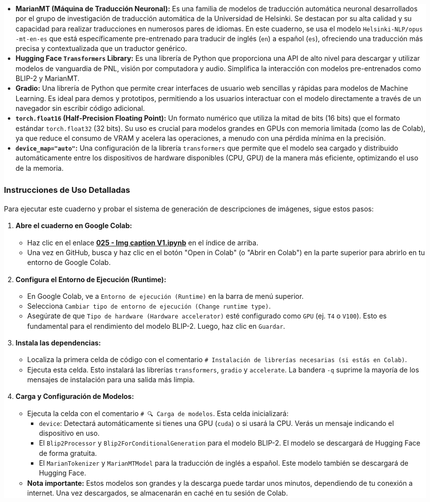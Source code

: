 * **MarianMT (Máquina de Traducción Neuronal):** Es una familia de modelos de traducción automática neuronal desarrollados por el grupo de investigación de traducción automática de la Universidad de Helsinki. Se destacan por su alta calidad y su capacidad para realizar traducciones en numerosos pares de idiomas. En este cuaderno, se usa el modelo `Helsinki-NLP/opus-mt-en-es` que está específicamente pre-entrenado para traducir de inglés (`en`) a español (`es`), ofreciendo una traducción más precisa y contextualizada que un traductor genérico.
* **Hugging Face `Transformers` Library:** Es una librería de Python que proporciona una API de alto nivel para descargar y utilizar modelos de vanguardia de PNL, visión por computadora y audio. Simplifica la interacción con modelos pre-entrenados como BLIP-2 y MarianMT.
* **Gradio:** Una librería de Python que permite crear interfaces de usuario web sencillas y rápidas para modelos de Machine Learning. Es ideal para demos y prototipos, permitiendo a los usuarios interactuar con el modelo directamente a través de un navegador sin escribir código adicional.
* **`torch.float16` (Half-Precision Floating Point):** Un formato numérico que utiliza la mitad de bits (16 bits) que el formato estándar `torch.float32` (32 bits). Su uso es crucial para modelos grandes en GPUs con memoria limitada (como las de Colab), ya que reduce el consumo de VRAM y acelera las operaciones, a menudo con una pérdida mínima en la precisión.
* **`device_map="auto"`:** Una configuración de la librería `transformers` que permite que el modelo sea cargado y distribuido automáticamente entre los dispositivos de hardware disponibles (CPU, GPU) de la manera más eficiente, optimizando el uso de la memoria.

### Instrucciones de Uso Detalladas

Para ejecutar este cuaderno y probar el sistema de generación de descripciones de imágenes, sigue estos pasos:

1.  **Abre el cuaderno en Google Colab:**
    * Haz clic en el enlace [**025 - Img caption V1.ipynb**](025%20-%20Img%20caption%20V1.ipynb) en el índice de arriba.
    * Una vez en GitHub, busca y haz clic en el botón "Open in Colab" (o "Abrir en Colab") en la parte superior para abrirlo en tu entorno de Google Colab.

2.  **Configura el Entorno de Ejecución (Runtime):**
    * En Google Colab, ve a `Entorno de ejecución (Runtime)` en la barra de menú superior.
    * Selecciona `Cambiar tipo de entorno de ejecución (Change runtime type)`.
    * Asegúrate de que `Tipo de hardware (Hardware accelerator)` esté configurado como `GPU` (ej. `T4` o `V100`). Esto es fundamental para el rendimiento del modelo BLIP-2. Luego, haz clic en `Guardar`.

3.  **Instala las dependencias:**
    * Localiza la primera celda de código con el comentario `# Instalación de librerías necesarias (si estás en Colab)`.
    * Ejecuta esta celda. Esto instalará las librerías `transformers`, `gradio` y `accelerate`. La bandera `-q` suprime la mayoría de los mensajes de instalación para una salida más limpia.

4.  **Carga y Configuración de Modelos:**
    * Ejecuta la celda con el comentario `# 🔍 Carga de modelos`. Esta celda inicializará:
        * `device`: Detectará automáticamente si tienes una GPU (`cuda`) o si usará la CPU. Verás un mensaje indicando el dispositivo en uso.
        * El `Blip2Processor` y `Blip2ForConditionalGeneration` para el modelo BLIP-2. El modelo se descargará de Hugging Face de forma gratuita.
        * El `MarianTokenizer` y `MarianMTModel` para la traducción de inglés a español. Este modelo también se descargará de Hugging Face.
    * **Nota importante:** Estos modelos son grandes y la descarga puede tardar unos minutos, dependiendo de tu conexión a internet. Una vez descargados, se almacenarán en caché en tu sesión de Colab.
